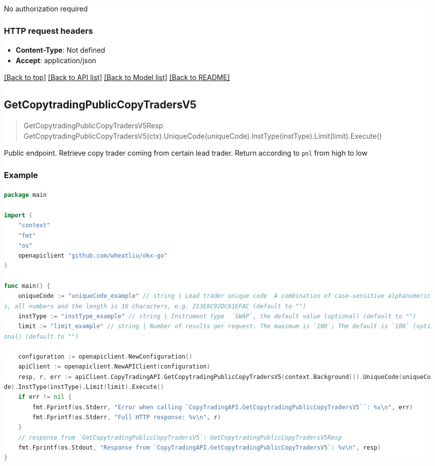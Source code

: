 No authorization required

### HTTP request headers

- **Content-Type**: Not defined
- **Accept**: application/json

[[Back to top]](#) [[Back to API list]](../README.md#documentation-for-api-endpoints)
[[Back to Model list]](../README.md#documentation-for-models)
[[Back to README]](../README.md)


## GetCopytradingPublicCopyTradersV5

> GetCopytradingPublicCopyTradersV5Resp GetCopytradingPublicCopyTradersV5(ctx).UniqueCode(uniqueCode).InstType(instType).Limit(limit).Execute()

Public endpoint. Retrieve copy trader coming from certain lead trader. Return according to `pnl` from high to low  



### Example

```go
package main

import (
	"context"
	"fmt"
	"os"
	openapiclient "github.com/wheatliu/okx-go"
)

func main() {
	uniqueCode := "uniqueCode_example" // string | Lead trader unique code  A combination of case-sensitive alphanumerics, all numbers and the length is 16 characters, e.g. 213E8C92DC61EFAC (default to "")
	instType := "instType_example" // string | Instrument type  `SWAP`, the default value (optional) (default to "")
	limit := "limit_example" // string | Number of results per request. The maximum is `100`; The default is `100` (optional) (default to "")

	configuration := openapiclient.NewConfiguration()
	apiClient := openapiclient.NewAPIClient(configuration)
	resp, r, err := apiClient.CopyTradingAPI.GetCopytradingPublicCopyTradersV5(context.Background()).UniqueCode(uniqueCode).InstType(instType).Limit(limit).Execute()
	if err != nil {
		fmt.Fprintf(os.Stderr, "Error when calling `CopyTradingAPI.GetCopytradingPublicCopyTradersV5``: %v\n", err)
		fmt.Fprintf(os.Stderr, "Full HTTP response: %v\n", r)
	}
	// response from `GetCopytradingPublicCopyTradersV5`: GetCopytradingPublicCopyTradersV5Resp
	fmt.Fprintf(os.Stdout, "Response from `CopyTradingAPI.GetCopytradingPublicCopyTradersV5`: %v\n", resp)
}
```
